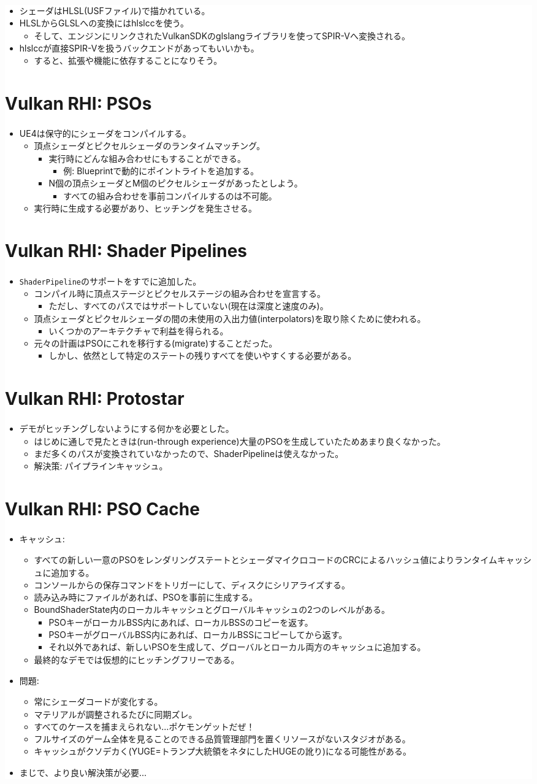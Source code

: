- シェーダはHLSL(USFファイル)で描かれている。
- HLSLからGLSLへの変換にはhlslccを使う。
    - そして、エンジンにリンクされたVulkanSDKのglslangライブラリを使ってSPIR-Vへ変換される。
- hlslccが直接SPIR-Vを扱うバックエンドがあってもいいかも。
    - すると、拡張や機能に依存することになりそう。

# Vulkan RHI: PSOs

- UE4は保守的にシェーダをコンパイルする。
    - 頂点シェーダとピクセルシェーダのランタイムマッチング。
        - 実行時にどんな組み合わせにもすることができる。
            - 例: Blueprintで動的にポイントライトを追加する。
        - N個の頂点シェーダとM個のピクセルシェーダがあったとしよう。
            - すべての組み合わせを事前コンパイルするのは不可能。
    - 実行時に生成する必要があり、ヒッチングを発生させる。

# Vulkan RHI: Shader Pipelines

- `ShaderPipeline`のサポートをすでに追加した。
    - コンパイル時に頂点ステージとピクセルステージの組み合わせを宣言する。
        - ただし、すべてのパスではサポートしていない(現在は深度と速度のみ)。
    - 頂点シェーダとピクセルシェーダの間の未使用の入出力値(interpolators)を取り除くために使われる。
        - いくつかのアーキテクチャで利益を得られる。
    - 元々の計画はPSOにこれを移行する(migrate)することだった。
        - しかし、依然として特定のステートの残りすべてを使いやすくする必要がある。

# Vulkan RHI: Protostar

- デモがヒッチングしないようにする何かを必要とした。
    - はじめに通しで見たときは(run-through experience)大量のPSOを生成していたためあまり良くなかった。
    - まだ多くのパスが変換されていなかったので、ShaderPipelineは使えなかった。
    - 解決策: パイプラインキャッシュ。

# Vulkan RHI: PSO Cache

- キャッシュ:
    - すべての新しい一意のPSOをレンダリングステートとシェーダマイクロコードのCRCによるハッシュ値によりランタイムキャッシュに追加する。
    - コンソールからの保存コマンドをトリガーにして、ディスクにシリアライズする。
    - 読み込み時にファイルがあれば、PSOを事前に生成する。
    - BoundShaderState内のローカルキャッシュとグローバルキャッシュの2つのレベルがある。
        - PSOキーがローカルBSS内にあれば、ローカルBSSのコピーを返す。
        - PSOキーがグローバルBSS内にあれば、ローカルBSSにコピーしてから返す。
        - それ以外であれば、新しいPSOを生成して、グローバルとローカル両方のキャッシュに追加する。
    - 最終的なデモでは仮想的にヒッチングフリーである。

- 問題:
    - 常にシェーダコードが変化する。
    - マテリアルが調整されるたびに同期ズレ。
    - すべてのケースを捕まえられない…ポケモンゲットだぜ！
    - フルサイズのゲーム全体を見ることのできる品質管理部門を置くリソースがないスタジオがある。
    - キャッシュがクソデカく(YUGE=トランプ大統領をネタにしたHUGEの訛り)になる可能性がある。
- まじで、より良い解決策が必要…
